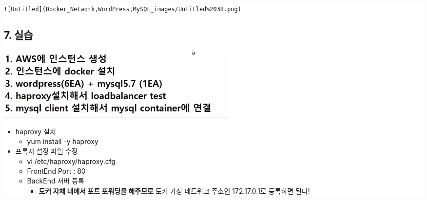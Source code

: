     ![Untitled](Docker_Network,WordPress,MySQL_images/Untitled%2038.png)
    

## 7. 실습

![Untitled](Docker_Network,WordPress,MySQL_images/Untitled%2039.png)

- haproxy 설치
    - yum install -y haproxy
- 프록시 설정 파일 수정
    - vi /etc/haproxy/haproxy.cfg
    - FrontEnd Port : 80
    - BackEnd 서버 등록
        - **도커 자체 내에서 포트 포워딩을 해주므로** 도커 가상 네트워크 주소인 172.17.0.1로 등록하면 된다!
    